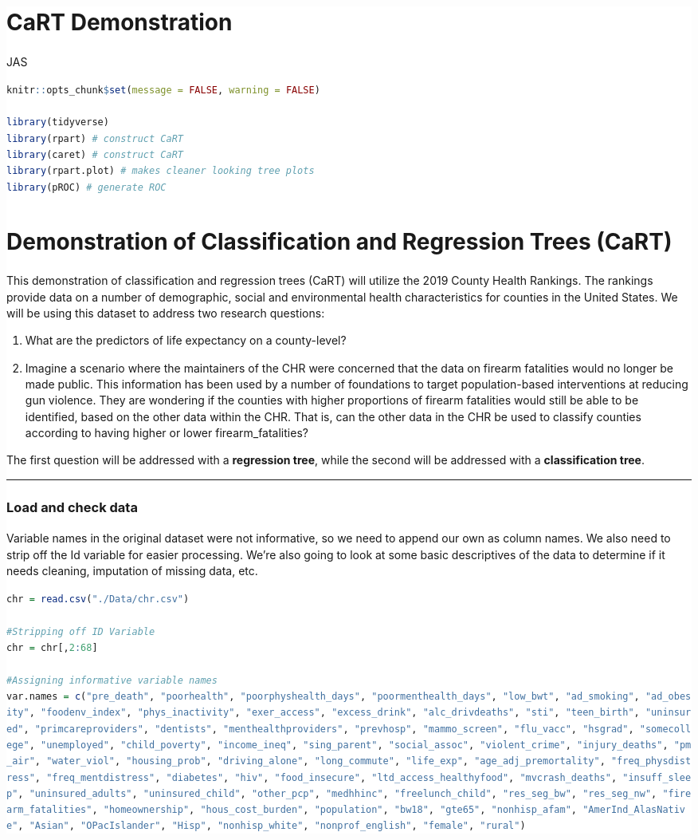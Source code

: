 CaRT Demonstration
================
JAS

``` r
knitr::opts_chunk$set(message = FALSE, warning = FALSE)

library(tidyverse)
library(rpart) # construct CaRT
library(caret) # construct CaRT
library(rpart.plot) # makes cleaner looking tree plots
library(pROC) # generate ROC
```

# Demonstration of Classification and Regression Trees (CaRT)

This demonstration of classification and regression trees (CaRT) will
utilize the 2019 County Health Rankings. The rankings provide data on a
number of demographic, social and environmental health characteristics
for counties in the United States. We will be using this dataset to
address two research questions:

1.  What are the predictors of life expectancy on a county-level?

2.  Imagine a scenario where the maintainers of the CHR were concerned
    that the data on firearm fatalities would no longer be made public.
    This information has been used by a number of foundations to target
    population-based interventions at reducing gun violence. They are
    wondering if the counties with higher proportions of firearm
    fatalities would still be able to be identified, based on the other
    data within the CHR. That is, can the other data in the CHR be used
    to classify counties according to having higher or lower
    firearm_fatalities?

The first question will be addressed with a **regression tree**, while
the second will be addressed with a **classification tree**.

------------------------------------------------------------------------

### Load and check data

Variable names in the original dataset were not informative, so we need
to append our own as column names. We also need to strip off the Id
variable for easier processing. We’re also going to look at some basic
descriptives of the data to determine if it needs cleaning, imputation
of missing data, etc.

``` r
chr = read.csv("./Data/chr.csv")

#Stripping off ID Variable
chr = chr[,2:68]

#Assigning informative variable names
var.names = c("pre_death", "poorhealth", "poorphyshealth_days", "poormenthealth_days", "low_bwt", "ad_smoking", "ad_obesity", "foodenv_index", "phys_inactivity", "exer_access", "excess_drink", "alc_drivdeaths", "sti", "teen_birth", "uninsured", "primcareproviders", "dentists", "menthealthproviders", "prevhosp", "mammo_screen", "flu_vacc", "hsgrad", "somecollege", "unemployed", "child_poverty", "income_ineq", "sing_parent", "social_assoc", "violent_crime", "injury_deaths", "pm_air", "water_viol", "housing_prob", "driving_alone", "long_commute", "life_exp", "age_adj_premortality", "freq_physdistress", "freq_mentdistress", "diabetes", "hiv", "food_insecure", "ltd_access_healthyfood", "mvcrash_deaths", "insuff_sleep", "uninsured_adults", "uninsured_child", "other_pcp", "medhhinc", "freelunch_child", "res_seg_bw", "res_seg_nw", "firearm_fatalities", "homeownership", "hous_cost_burden", "population", "bw18", "gte65", "nonhisp_afam", "AmerInd_AlasNative", "Asian", "OPacIslander", "Hisp", "nonhisp_white", "nonprof_english", "female", "rural")
```